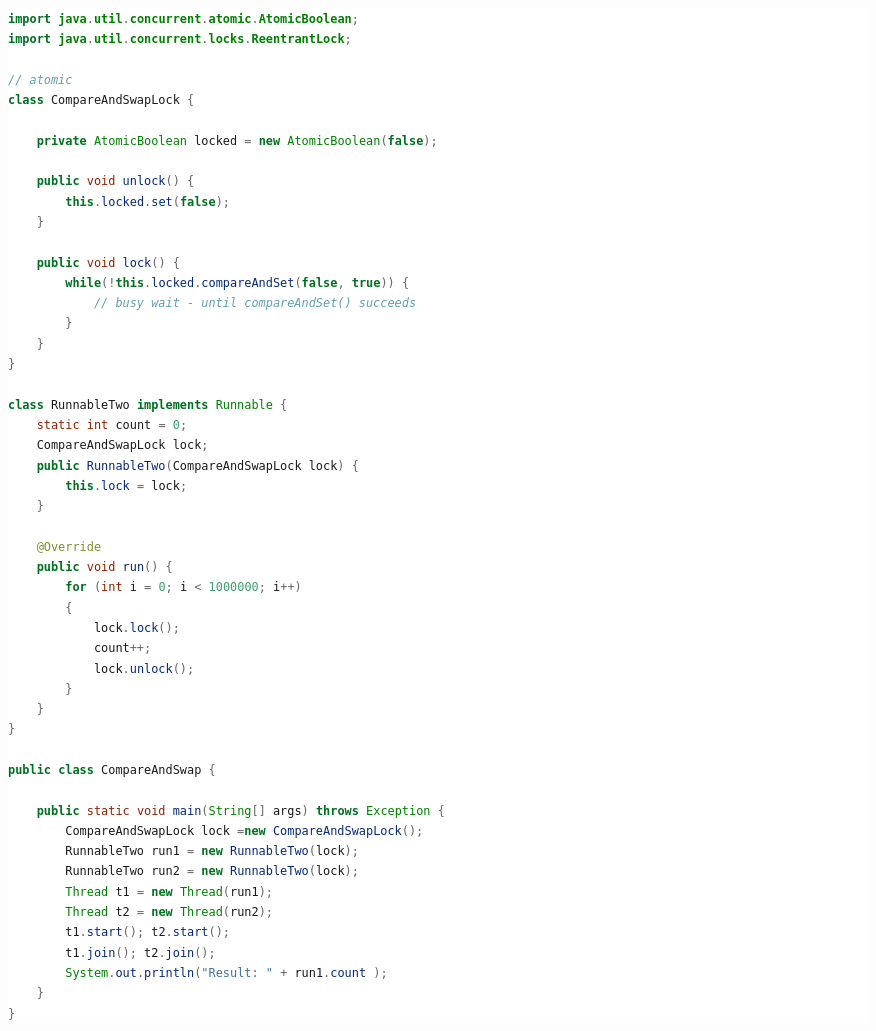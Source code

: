 

```java
import java.util.concurrent.atomic.AtomicBoolean;
import java.util.concurrent.locks.ReentrantLock;

// atomic 
class CompareAndSwapLock {

    private AtomicBoolean locked = new AtomicBoolean(false);

    public void unlock() {
        this.locked.set(false);
    }

    public void lock() {
        while(!this.locked.compareAndSet(false, true)) {
            // busy wait - until compareAndSet() succeeds
        }
    }
}

class RunnableTwo implements Runnable {
    static int count = 0;
    CompareAndSwapLock lock;
    public RunnableTwo(CompareAndSwapLock lock) {
        this.lock = lock;
    }

    @Override
    public void run() {
        for (int i = 0; i < 1000000; i++)
        {
            lock.lock();
            count++;
            lock.unlock();
        }
    }
}

public class CompareAndSwap {

    public static void main(String[] args) throws Exception {
        CompareAndSwapLock lock =new CompareAndSwapLock();
        RunnableTwo run1 = new RunnableTwo(lock);
        RunnableTwo run2 = new RunnableTwo(lock);
        Thread t1 = new Thread(run1);
        Thread t2 = new Thread(run2);
        t1.start(); t2.start();
        t1.join(); t2.join();
        System.out.println("Result: " + run1.count );
    }
}
```

